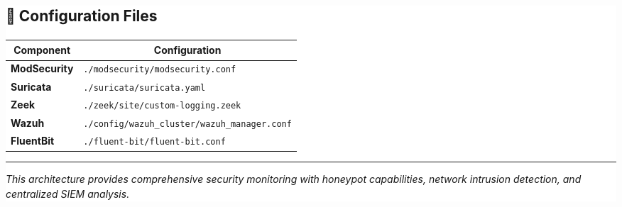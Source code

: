 
## 📝 Configuration Files

| Component | Configuration |
|-----------|---------------|
| **ModSecurity** | `./modsecurity/modsecurity.conf` |
| **Suricata** | `./suricata/suricata.yaml` |
| **Zeek** | `./zeek/site/custom-logging.zeek` |
| **Wazuh** | `./config/wazuh_cluster/wazuh_manager.conf` |
| **FluentBit** | `./fluent-bit/fluent-bit.conf` |

---

*This architecture provides comprehensive security monitoring with honeypot capabilities, network intrusion detection, and centralized SIEM analysis.*
